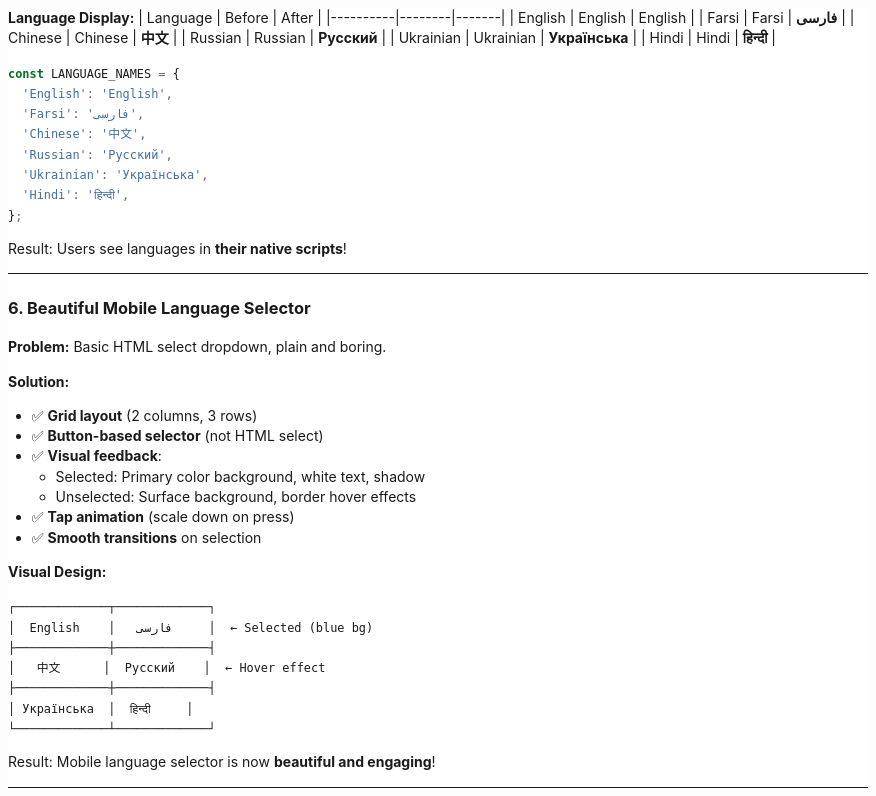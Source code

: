 **Language Display:**
| Language | Before | After |
|----------|--------|-------|
| English  | English | English |
| Farsi    | Farsi | **فارسی** |
| Chinese  | Chinese | **中文** |
| Russian  | Russian | **Русский** |
| Ukrainian | Ukrainian | **Українська** |
| Hindi    | Hindi | **हिन्दी** |

```typescript
const LANGUAGE_NAMES = {
  'English': 'English',
  'Farsi': 'فارسی',
  'Chinese': '中文',
  'Russian': 'Русский',
  'Ukrainian': 'Українська',
  'Hindi': 'हिन्दी',
};
```

Result: Users see languages in **their native scripts**!

---

### 6. Beautiful Mobile Language Selector

**Problem:** Basic HTML select dropdown, plain and boring.

**Solution:**
- ✅ **Grid layout** (2 columns, 3 rows)
- ✅ **Button-based selector** (not HTML select)
- ✅ **Visual feedback**:
  - Selected: Primary color background, white text, shadow
  - Unselected: Surface background, border hover effects
- ✅ **Tap animation** (scale down on press)
- ✅ **Smooth transitions** on selection

**Visual Design:**
```
┌─────────────┬─────────────┐
│  English    │   فارسی     │  ← Selected (blue bg)
├─────────────┼─────────────┤
│   中文      │  Русский    │  ← Hover effect
├─────────────┼─────────────┤
│ Українська  │  हिन्दी     │
└─────────────┴─────────────┘
```

Result: Mobile language selector is now **beautiful and engaging**!

---